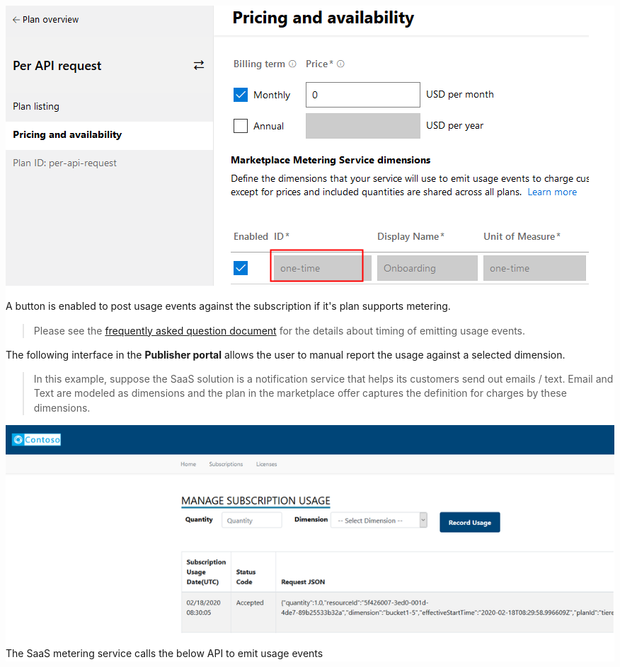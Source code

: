 ![Meter dimension](./images/meter-dimension.png)

A button is enabled to post usage events against the subscription if it's plan supports metering.

> Please see the [frequently asked question document](https://docs.microsoft.com/en-us/azure/marketplace/partner-center-portal/marketplace-metering-service-apis-faq) for the details about timing of emitting usage events.

The following interface in the **Publisher portal** allows the user to manual report the usage against a selected dimension.

> In this example, suppose the SaaS solution is a notification service that helps its customers send out emails / text. Email and Text are modeled as dimensions and the plan in the marketplace offer captures the definition for charges by these dimensions.

![Report usage](./images/post-usage-event.png)

The SaaS metering service calls the below API to emit usage events
